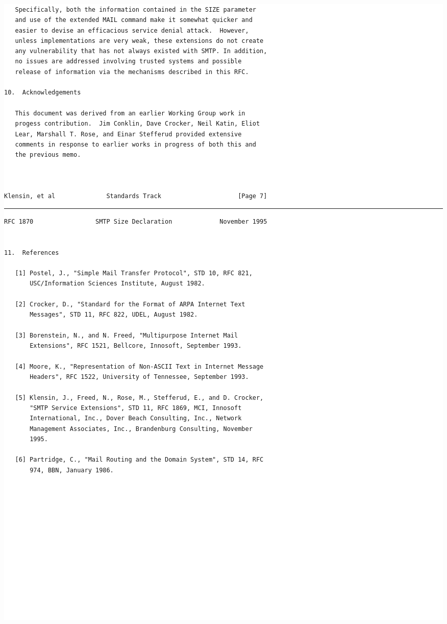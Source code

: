 ``` newpage
   Specifically, both the information contained in the SIZE parameter
   and use of the extended MAIL command make it somewhat quicker and
   easier to devise an efficacious service denial attack.  However,
   unless implementations are very weak, these extensions do not create
   any vulnerability that has not always existed with SMTP. In addition,
   no issues are addressed involving trusted systems and possible
   release of information via the mechanisms described in this RFC.

10.  Acknowledgements

   This document was derived from an earlier Working Group work in
   progess contribution.  Jim Conklin, Dave Crocker, Neil Katin, Eliot
   Lear, Marshall T. Rose, and Einar Stefferud provided extensive
   comments in response to earlier works in progress of both this and
   the previous memo.



Klensin, et al              Standards Track                     [Page 7]
```

------------------------------------------------------------------------

``` newpage
RFC 1870                 SMTP Size Declaration             November 1995


11.  References

   [1] Postel, J., "Simple Mail Transfer Protocol", STD 10, RFC 821,
       USC/Information Sciences Institute, August 1982.

   [2] Crocker, D., "Standard for the Format of ARPA Internet Text
       Messages", STD 11, RFC 822, UDEL, August 1982.

   [3] Borenstein, N., and N. Freed, "Multipurpose Internet Mail
       Extensions", RFC 1521, Bellcore, Innosoft, September 1993.

   [4] Moore, K., "Representation of Non-ASCII Text in Internet Message
       Headers", RFC 1522, University of Tennessee, September 1993.

   [5] Klensin, J., Freed, N., Rose, M., Stefferud, E., and D. Crocker,
       "SMTP Service Extensions", STD 11, RFC 1869, MCI, Innosoft
       International, Inc., Dover Beach Consulting, Inc., Network
       Management Associates, Inc., Brandenburg Consulting, November
       1995.

   [6] Partridge, C., "Mail Routing and the Domain System", STD 14, RFC
       974, BBN, January 1986.















```